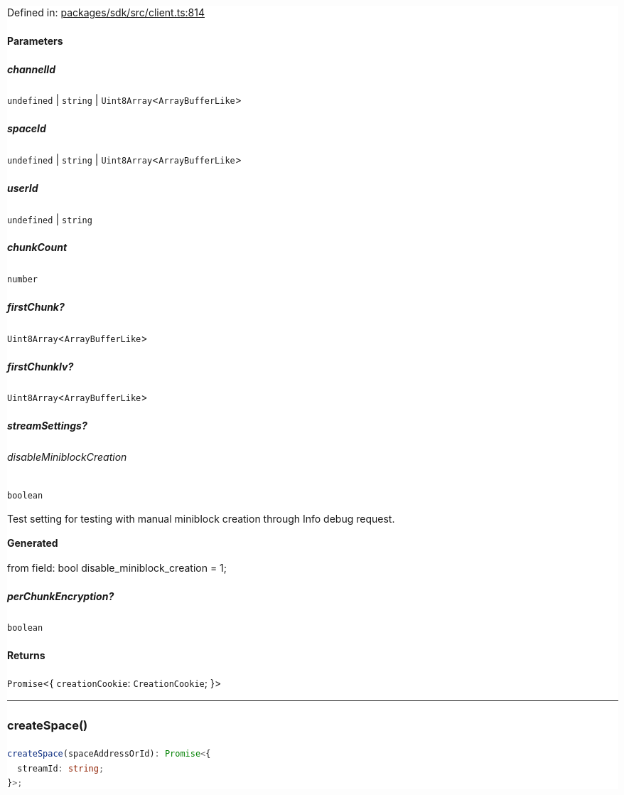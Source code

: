 Defined in: [packages/sdk/src/client.ts:814](https://github.com/towns-protocol/towns/blob/0db1fd0ac7258e8db8cedfb6183e8eade8284fa1/packages/sdk/src/client.ts#L814)

#### Parameters

##### channelId

`undefined` | `string` | `Uint8Array`\<`ArrayBufferLike`\>

##### spaceId

`undefined` | `string` | `Uint8Array`\<`ArrayBufferLike`\>

##### userId

`undefined` | `string`

##### chunkCount

`number`

##### firstChunk?

`Uint8Array`\<`ArrayBufferLike`\>

##### firstChunkIv?

`Uint8Array`\<`ArrayBufferLike`\>

##### streamSettings?

###### disableMiniblockCreation

`boolean`

Test setting for testing with manual miniblock creation through Info debug request.

**Generated**

from field: bool disable_miniblock_creation = 1;

##### perChunkEncryption?

`boolean`

#### Returns

`Promise`\<\{
  `creationCookie`: `CreationCookie`;
\}\>

***

### createSpace()

```ts
createSpace(spaceAddressOrId): Promise<{
  streamId: string;
}>;
```
